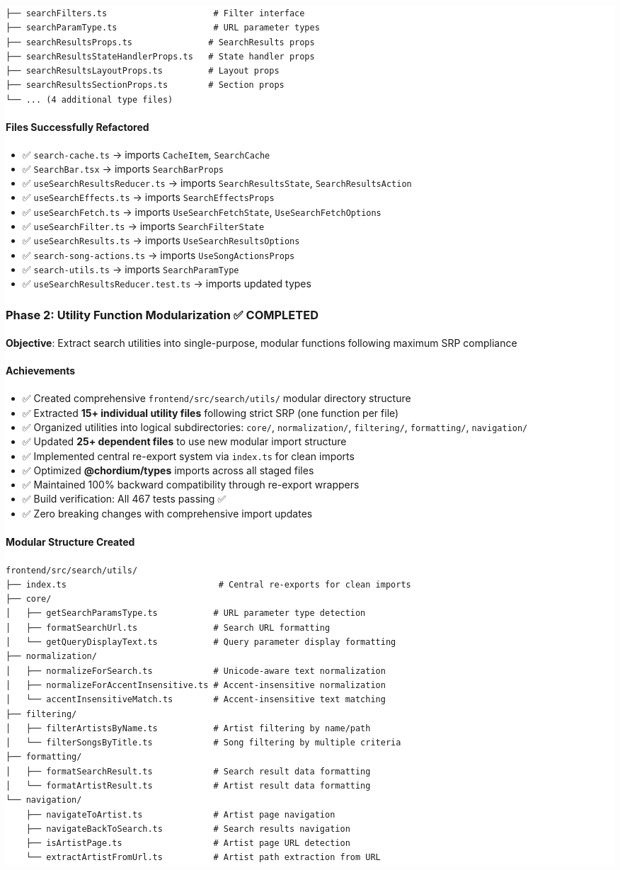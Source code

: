 ```text
├── searchFilters.ts                     # Filter interface
├── searchParamType.ts                   # URL parameter types
├── searchResultsProps.ts               # SearchResults props
├── searchResultsStateHandlerProps.ts   # State handler props
├── searchResultsLayoutProps.ts         # Layout props
├── searchResultsSectionProps.ts        # Section props
└── ... (4 additional type files)
```

#### Files Successfully Refactored

- ✅ `search-cache.ts` → imports `CacheItem`, `SearchCache`
- ✅ `SearchBar.tsx` → imports `SearchBarProps`
- ✅ `useSearchResultsReducer.ts` → imports `SearchResultsState`, `SearchResultsAction`
- ✅ `useSearchEffects.ts` → imports `SearchEffectsProps`
- ✅ `useSearchFetch.ts` → imports `UseSearchFetchState`, `UseSearchFetchOptions`
- ✅ `useSearchFilter.ts` → imports `SearchFilterState`
- ✅ `useSearchResults.ts` → imports `UseSearchResultsOptions`
- ✅ `search-song-actions.ts` → imports `UseSongActionsProps`
- ✅ `search-utils.ts` → imports `SearchParamType`
- ✅ `useSearchResultsReducer.test.ts` → imports updated types

### Phase 2: Utility Function Modularization ✅ COMPLETED

**Objective**: Extract search utilities into single-purpose, modular functions following maximum SRP compliance

#### Achievements

- ✅ Created comprehensive `frontend/src/search/utils/` modular directory structure
- ✅ Extracted **15+ individual utility files** following strict SRP (one function per file)
- ✅ Organized utilities into logical subdirectories: `core/`, `normalization/`, `filtering/`, `formatting/`, `navigation/`
- ✅ Updated **25+ dependent files** to use new modular import structure
- ✅ Implemented central re-export system via `index.ts` for clean imports
- ✅ Optimized **@chordium/types** imports across all staged files
- ✅ Maintained 100% backward compatibility through re-export wrappers
- ✅ Build verification: All 467 tests passing ✅
- ✅ Zero breaking changes with comprehensive import updates

#### Modular Structure Created

```text
frontend/src/search/utils/
├── index.ts                              # Central re-exports for clean imports
├── core/
│   ├── getSearchParamsType.ts           # URL parameter type detection
│   ├── formatSearchUrl.ts               # Search URL formatting
│   └── getQueryDisplayText.ts           # Query parameter display formatting
├── normalization/
│   ├── normalizeForSearch.ts            # Unicode-aware text normalization
│   ├── normalizeForAccentInsensitive.ts # Accent-insensitive normalization
│   └── accentInsensitiveMatch.ts        # Accent-insensitive text matching
├── filtering/
│   ├── filterArtistsByName.ts           # Artist filtering by name/path
│   └── filterSongsByTitle.ts            # Song filtering by multiple criteria
├── formatting/
│   ├── formatSearchResult.ts            # Search result data formatting
│   └── formatArtistResult.ts            # Artist result data formatting
└── navigation/
    ├── navigateToArtist.ts              # Artist page navigation
    ├── navigateBackToSearch.ts          # Search results navigation
    ├── isArtistPage.ts                  # Artist page URL detection
    └── extractArtistFromUrl.ts          # Artist path extraction from URL
```